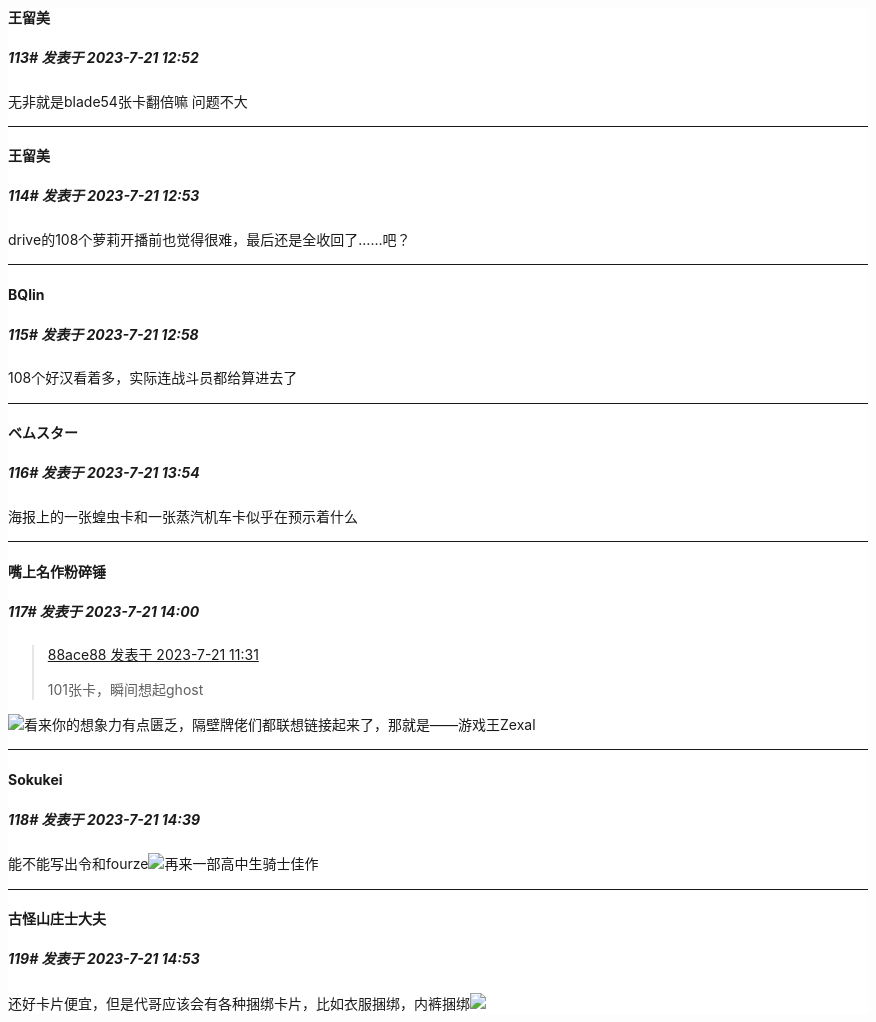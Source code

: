 ####  王留美  
##### 113#       发表于 2023-7-21 12:52

无非就是blade54张卡翻倍嘛
问题不大

*****

####  王留美  
##### 114#       发表于 2023-7-21 12:53

drive的108个萝莉开播前也觉得很难，最后还是全收回了……吧？


*****

####  BQlin  
##### 115#       发表于 2023-7-21 12:58

108个好汉看着多，实际连战斗员都给算进去了


*****

####  ベムスター  
##### 116#       发表于 2023-7-21 13:54

海报上的一张蝗虫卡和一张蒸汽机车卡似乎在预示着什么

*****

####  嘴上名作粉碎锤  
##### 117#       发表于 2023-7-21 14:00

<blockquote><a href="httphttps://bbs.saraba1st.com/2b/forum.php?mod=redirect&amp;goto=findpost&amp;pid=61737964&amp;ptid=2135441" target="_blank">88ace88 发表于 2023-7-21 11:31</a>

101张卡，瞬间想起ghost</blockquote>
<img src="https://static.saraba1st.com/image/smiley/face2017/067.png" referrerpolicy="no-referrer">看来你的想象力有点匮乏，隔壁牌佬们都联想链接起来了，那就是——游戏王Zexal


*****

####  Sokukei  
##### 118#       发表于 2023-7-21 14:39

能不能写出令和fourze<img src="https://static.saraba1st.com/image/smiley/face2017/138.png" referrerpolicy="no-referrer">再来一部高中生骑士佳作


*****

####  古怪山庄士大夫  
##### 119#       发表于 2023-7-21 14:53

还好卡片便宜，但是代哥应该会有各种捆绑卡片，比如衣服捆绑，内裤捆绑<img src="https://static.saraba1st.com/image/smiley/face2017/254.png" referrerpolicy="no-referrer">
